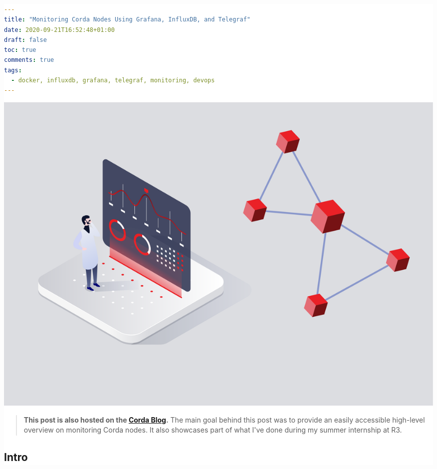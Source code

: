 ```yaml
---
title: "Monitoring Corda Nodes Using Grafana, InfluxDB, and Telegraf"
date: 2020-09-21T16:52:48+01:00
draft: false
toc: true
comments: true
tags:
  - docker, influxdb, grafana, telegraf, monitoring, devops
---
```


![Header](img/header.png)

> **This post is also hosted on the [Corda Blog](https://www.corda.net/blog/monitoring-corda-nodes-using-grafana-influxdb-and-telegraf/).** The main goal behind this post was to provide an easily accessible high-level overview on monitoring Corda nodes. It also showcases part of what I've done during my summer internship at R3.

## Intro
